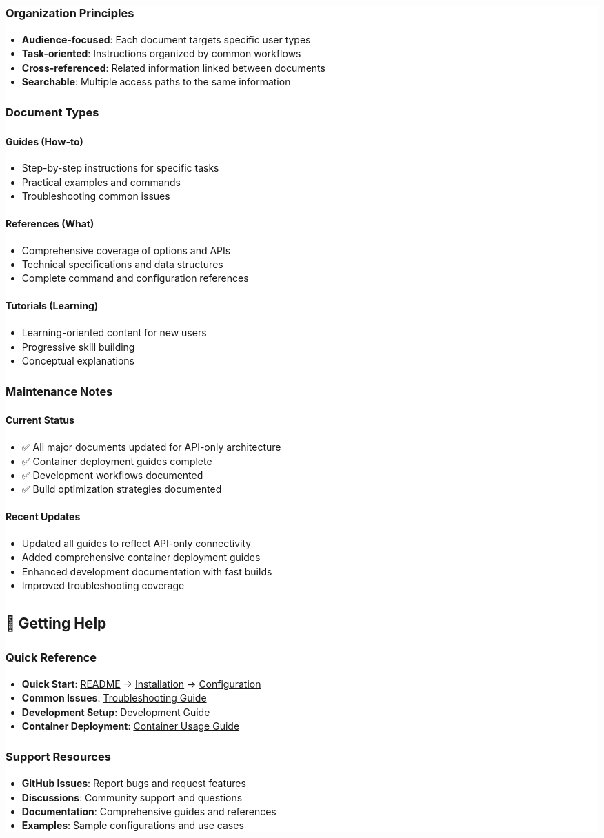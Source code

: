 ### Organization Principles
- **Audience-focused**: Each document targets specific user types
- **Task-oriented**: Instructions organized by common workflows
- **Cross-referenced**: Related information linked between documents
- **Searchable**: Multiple access paths to the same information

### Document Types

#### **Guides** (How-to)
- Step-by-step instructions for specific tasks
- Practical examples and commands
- Troubleshooting common issues

#### **References** (What)
- Comprehensive coverage of options and APIs
- Technical specifications and data structures
- Complete command and configuration references

#### **Tutorials** (Learning)
- Learning-oriented content for new users
- Progressive skill building
- Conceptual explanations

### Maintenance Notes

#### **Current Status**
- ✅ All major documents updated for API-only architecture
- ✅ Container deployment guides complete
- ✅ Development workflows documented
- ✅ Build optimization strategies documented

#### **Recent Updates**
- Updated all guides to reflect API-only connectivity
- Added comprehensive container deployment guides
- Enhanced development documentation with fast builds
- Improved troubleshooting coverage

## 🚀 Getting Help

### Quick Reference
- **Quick Start**: [README](../README.md) → [Installation](installation.md) → [Configuration](configuration.md)
- **Common Issues**: [Troubleshooting Guide](troubleshooting.md)
- **Development Setup**: [Development Guide](development.md)
- **Container Deployment**: [Container Usage Guide](container-usage.md)

### Support Resources
- **GitHub Issues**: Report bugs and request features
- **Discussions**: Community support and questions
- **Documentation**: Comprehensive guides and references
- **Examples**: Sample configurations and use cases
